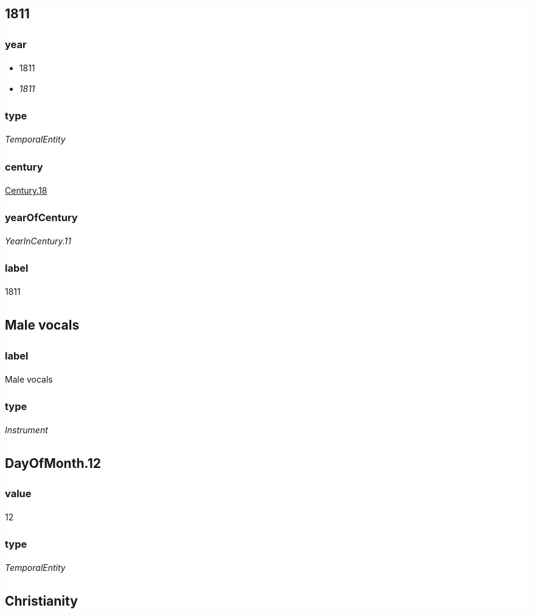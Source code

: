 ## 1811

### year

 - 1811

 - *1811*

### type


*TemporalEntity*

### century


[Century.18](#Century.18)

### yearOfCentury


*YearInCentury.11*

### label


1811

## Male vocals

### label


Male vocals

### type


*Instrument*

## DayOfMonth.12

### value


12

### type


*TemporalEntity*

## Christianity
